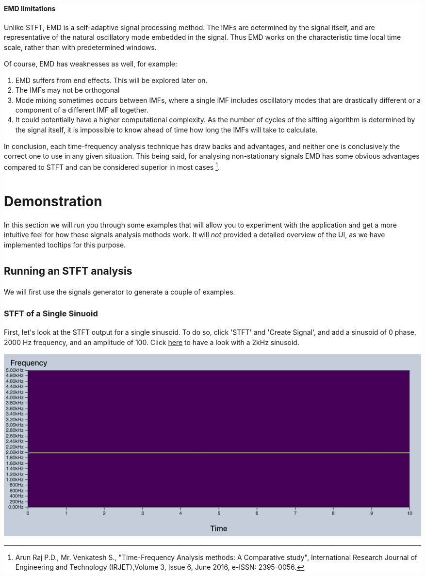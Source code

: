 #### EMD limitations

Unlike STFT, EMD is a self-adaptive signal processing method.
The IMFs are determined by the signal itself, and are representative of the natural oscillatory mode embedded in the signal.
Thus EMD works on the characteristic time local time scale, rather than with predetermined windows.

Of course, EMD has weaknesses as well, for example:

1. EMD suffers from end effects. This will be explored later on.
1. The IMFs may not be orthogonal
1. Mode mixing sometimes occurs between IMFs, where a single IMF includes oscillatory modes that are drastically different or a component of a different IMF all together.
1. It could potentially have a higher computational complexity. As the number of cycles of the sifting algorithm is determined by the signal itself, it is impossible to know ahead of time how long the IMFs will take to calculate.

In conclusion, each time-frequency analysis technique has draw backs and advantages, and neither one is conclusively the correct one to use in any given situation.
This being said, for analysing non-stationary signals EMD has some obvious advantages compared to STFT and can be considered superior in most cases [^fn4].

[^fn1]: Lei, Yaguo, et al. "A review on empirical mode decomposition in fault diagnosis of rotating machinery." *Mechanical systems and signal processing 35.1-2* (2013): 108-126. 
[^fn2]: Photograph by Geir Kulia and modified by Matt Hall, distributed under a Creative Commons Attribution-ShareAlike 4.0 license.
[^fn3]: Example adapted from the Jupyter Notebook tutorials created by the developers of Python's `emd` library, available [here](https://emd.readthedocs.io/en/stable/_downloads/e47aacca40568b7bb056bd96535966c4/emd_tutorials_jupyter.zip)

[^fn4]: Arun Raj P.D., Mr. Venkatesh S., "Time-Frequency Analysis methods: A Comparative study", International Research Journal of Engineering and Technology (IRJET),Volume 3, Issue 6, June 2016, e-ISSN: 2395-0056.

# Demonstration

In this section we will run you through some examples that will allow you to experiment with the application and get a more intuitive feel for how these signals analysis methods work.
It will *not* provided a detailed overview of the UI, as we have implemented tooltips for this purpose.

## Running an STFT analysis

We will first use the signals generator to generate a couple of examples.

### STFT of a Single Sinuoid

First, let's look at the STFT output for a single sinusoid.
To do so, click 'STFT' and 'Create Signal', and add a sinusoid of 0 phase, 2000 Hz frequency, and an amplitude of 100.
Click [here](../index.html?analysisMethod=STFT&dataMethod=config&1-id=1&1-type=sinusoid&1-phase=0&1-frequency=2000&1-amplitude=100&combinationMethod=sum#) to have a look with a 2kHz sinusoid.

![Simple Sinusoid STFT](img/simple_sinusoid_stft.png)
